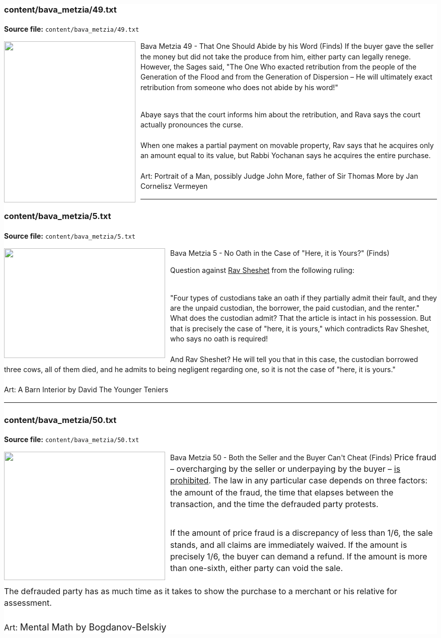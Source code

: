 
### content/bava_metzia/49.txt
<a id="src-00015"></a>

**Source file:** `content/bava_metzia/49.txt`

Bava Metzia 49 - That One Should Abide by his Word (Finds)
<a href="https://blogger.googleusercontent.com/img/b/R29vZ2xl/AVvXsEjLuMz7g6-rGCpDj5AUtI1HGBM6kMceiK5XHfziQCfRqOUoNM0qKnns72i_GC_bEA803fEvYB7393tFLnofBB_VONdUnJWpu1tIongDA6JoPJJ6pGMuJWk_5mxXX4A3qNIVygQYqJemziAW/s1600-h/Jan+Cornelisz+Vermeyen+-+Portrait+of+a+Man,+possibly+Judge+John+More,+father+of+Sir+Thomas+More+1478-1535.jpg" onblur="try {parent.deselectBloggerImageGracefully();} catch(e) {}"><img alt="" border="0" id="BLOGGER_PHOTO_ID_5347049680120732146" src="https://blogger.googleusercontent.com/img/b/R29vZ2xl/AVvXsEjLuMz7g6-rGCpDj5AUtI1HGBM6kMceiK5XHfziQCfRqOUoNM0qKnns72i_GC_bEA803fEvYB7393tFLnofBB_VONdUnJWpu1tIongDA6JoPJJ6pGMuJWk_5mxXX4A3qNIVygQYqJemziAW/s320/Jan+Cornelisz+Vermeyen+-+Portrait+of+a+Man,+possibly+Judge+John+More,+father+of+Sir+Thomas+More+1478-1535.jpg" style="cursor: pointer; float: left; height: 320px; margin: 0pt 10px 10px 0pt; width: 261px;" /></a>If the buyer gave the seller the money but did not take the produce from him, either party can legally renege. However, the Sages said, "The One Who exacted retribution from the people of the Generation of the Flood and from the Generation of Dispersion – He will ultimately exact retribution from someone who does not abide by his word!"<br />
<div>
<br /></div>
<div>
Abaye says that the court informs him about the retribution, and Rava says the court actually pronounces the curse.</div>
<div>
<br /></div>
<div>
When one makes a partial payment on movable property, Rav says that he acquires only an amount equal to its value, but Rabbi Yochanan says he acquires the entire purchase.</div>
<div>
<br /></div><div>Art: Portrait of a Man, possibly Judge John More, father of Sir Thomas More by Jan Cornelisz Vermeyen</div>
<div>
</div>

---

### content/bava_metzia/5.txt
<a id="src-00016"></a>

**Source file:** `content/bava_metzia/5.txt`

Bava Metzia 5 - No Oath in the Case of "Here, it is Yours?" (Finds)
<a href="https://blogger.googleusercontent.com/img/b/R29vZ2xl/AVvXsEhM4s0cK_U2mUJvFpPe4NCxDw0wr_nJcjAx0mw6hQrjuvnMsUZ8ZetJ0HDz_z1ICBdJGcs38l-_MFegoQcu0cucbfHk3_Tbg7bGXxqlmPAc3zQOm-QEKsfHVbkenkmT4SiAimQCZIUonMwy/s1600-h/David+The+Younger+Teniers+-+A+Barn+Interior+1650s.jpg" onblur="try {parent.deselectBloggerImageGracefully();} catch(e) {}"><img alt="" border="0" id="BLOGGER_PHOTO_ID_5330529929705528530" src="https://blogger.googleusercontent.com/img/b/R29vZ2xl/AVvXsEhM4s0cK_U2mUJvFpPe4NCxDw0wr_nJcjAx0mw6hQrjuvnMsUZ8ZetJ0HDz_z1ICBdJGcs38l-_MFegoQcu0cucbfHk3_Tbg7bGXxqlmPAc3zQOm-QEKsfHVbkenkmT4SiAimQCZIUonMwy/s320/David+The+Younger+Teniers+-+A+Barn+Interior+1650s.jpg" style="cursor: pointer; float: left; height: 218px; margin: 0px 10px 10px 0px; width: 320px;" /></a><div>Question against <a href="https://mkerzner.blogspot.com/2023/09/bava-kamma-4-case-of-here-it-your-money.html" target="_blank">Rav Sheshet</a> from the following ruling:</div><div><br /></div><div>
</div><div>"Four types of custodians take an oath if they partially admit their fault, and they are the unpaid custodian, the borrower, the paid custodian, and the renter." What does the custodian admit? That the article is intact in his possession. But that is precisely the case of "here, it is yours," which contradicts Rav Sheshet, who says no oath is required!&nbsp;</div><div><br /></div><div>And Rav Sheshet? He will tell you that in this case, the custodian borrowed three cows, all of them died, and he admits to being negligent regarding one, so it is not the case of "here, it is yours."</div><div><br /></div><div>Art: A Barn Interior by David The Younger Teniers</div>

---

### content/bava_metzia/50.txt
<a id="src-00017"></a>

**Source file:** `content/bava_metzia/50.txt`

Bava Metzia 50 - Both the Seller and the Buyer Can't Cheat (Finds)
<a href="https://blogger.googleusercontent.com/img/b/R29vZ2xl/AVvXsEi4w0iU2dsaWO15UPfCEJsAAzucga-Vj10yL1IGizV7b3i1ifSGSvWdXJQX_Wd3NPxRVHizzOYKLBxTFnTz02D1W89Hlcrb7n1JeXpr1aNwD5e_MHSvfAwXgL1Jks8q4lVVbZtdkB8BENwE/s1600-h/Bogdanov-Belskiy+-+Mental+Math.png" onblur="try {parent.deselectBloggerImageGracefully();} catch(e) {}"><img alt="" border="0" id="BLOGGER_PHOTO_ID_5347226629694783442" src="https://blogger.googleusercontent.com/img/b/R29vZ2xl/AVvXsEi4w0iU2dsaWO15UPfCEJsAAzucga-Vj10yL1IGizV7b3i1ifSGSvWdXJQX_Wd3NPxRVHizzOYKLBxTFnTz02D1W89Hlcrb7n1JeXpr1aNwD5e_MHSvfAwXgL1Jks8q4lVVbZtdkB8BENwE/s320/Bogdanov-Belskiy+-+Mental+Math.png" style="cursor: pointer; float: left; height: 255px; margin: 0pt 10px 10px 0pt; width: 320px;" /></a><span style="font-size: medium;">Price fraud – overcharging by the seller or underpaying by the buyer – <a href="http://bible.cc/leviticus/25-14.htm">is prohibited</a>. The law in any particular case depends on three factors: the amount of the fraud, the time that elapses between the transaction, and the time the defrauded party protests.<br /></span><br />
<div>
<span style="font-size: medium;">If the amount of price fraud is a discrepancy of less than 1/6, the sale stands, and all claims are immediately waived. If the amount is precisely 1/6, the buyer can demand a refund. If the amount is more than one-sixth, either party can void the sale.</span></div>
<div>
<span style="font-size: medium;"><br /></span></div>
<div>
<span style="font-size: medium;">The defrauded party has as much time as it takes to show the purchase to a merchant or his relative for assessment.</span></div>
<div>
<span style="font-size: medium;"><br /></span></div><div><span style="font-size: medium;">Art:&nbsp;</span><span style="font-size: large;">Mental Math by&nbsp;</span><span style="font-size: large;">Bogdanov-Belskiy</span></div>
<div>